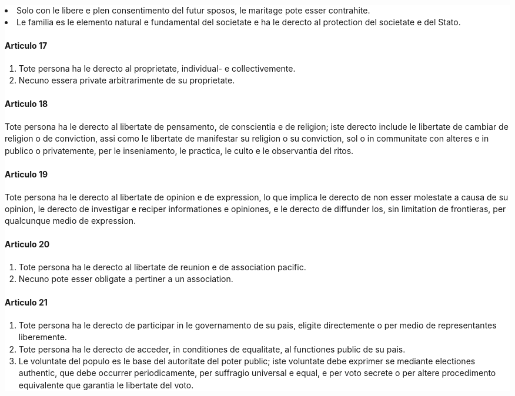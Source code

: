   </li>
  <li>
   Solo con le libere e plen consentimento del futur sposos, le maritage pote esser contrahite.
  </li>
  <li>
   Le familia es le elemento natural e fundamental del societate e ha le derecto al protection del societate e del Stato.
  </li>
 </ol>
 <h4>
  Articulo 17
 </h4>
 <ol>
  <li>
   Tote persona ha le derecto al proprietate, individual- e collectivemente.
  </li>
  <li>
   Necuno essera private arbitrarimente de su proprietate.
  </li>
 </ol>
 <h4>
  Articulo 18
 </h4>
 <p>
  Tote persona ha le derecto al libertate de pensamento, de conscientia e de religion; iste derecto include le libertate de cambiar de religion o de conviction, assi como le libertate de manifestar su religion o su conviction, sol o in communitate con alteres e in publico o privatemente, per le inseniamento, le practica, le culto e le observantia del ritos.
 </p>
 <h4>
  Articulo 19
 </h4>
 <p>
  Tote persona ha le derecto al libertate de opinion e de expression, lo que implica le derecto de non esser molestate a causa de su opinion, le derecto de investigar e reciper informationes e opiniones, e le derecto de diffunder los, sin limitation de frontieras, per qualcunque medio de expression.
 </p>
 <h4>
  Articulo 20
 </h4>
 <ol>
  <li>
   Tote persona ha le derecto al libertate de reunion e de association pacific.
  </li>
  <li>
   Necuno pote esser obligate a pertiner a un association.
  </li>
 </ol>
 <h4>
  Articulo 21
 </h4>
 <ol>
  <li>
   Tote persona ha le derecto de participar in le governamento de su pais, eligite directemente o per medio de representantes liberemente.
  </li>
  <li>
   Tote persona ha le derecto de acceder, in conditiones de equalitate, al functiones public de su pais.
  </li>
  <li>
   Le voluntate del populo es le base del autoritate del poter public; iste voluntate debe exprimer se mediante electiones authentic, que debe occurrer periodicamente, per suffragio universal e equal, e per voto secrete o per altere procedimento equivalente que garantia le libertate del voto.
